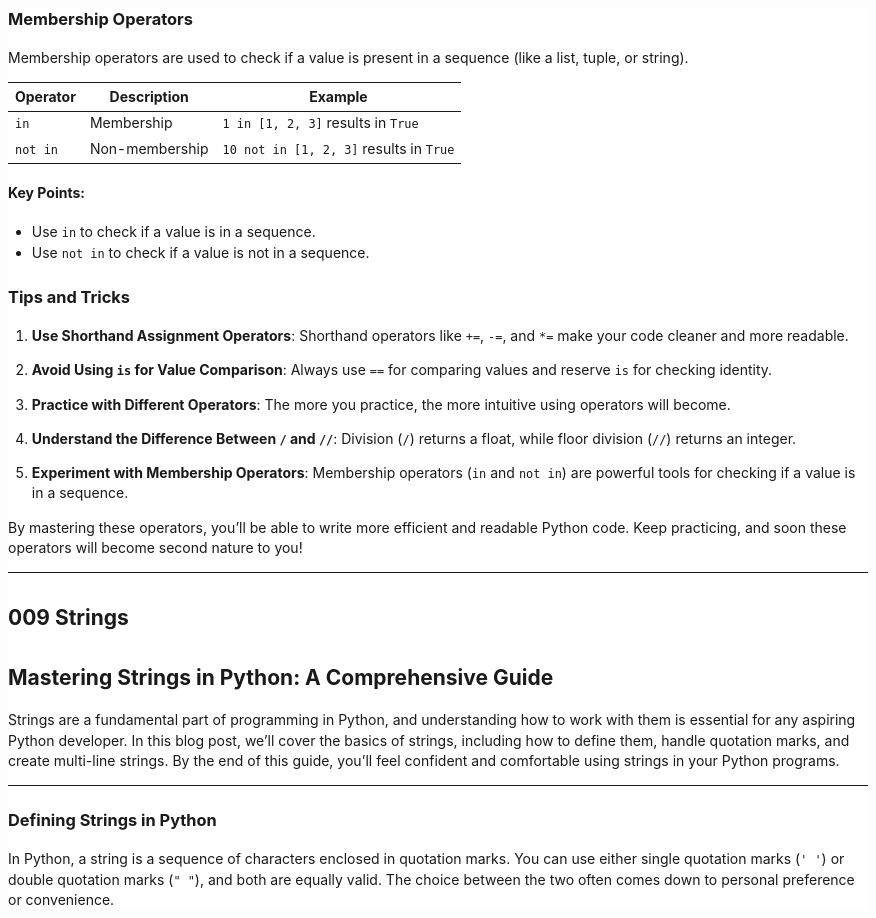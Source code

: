 ### Membership Operators

Membership operators are used to check if a value is present in a sequence (like a list, tuple, or string).

| Operator | Description | Example |
|-----------|-------------|---------|
| `in`      | Membership | `1 in [1, 2, 3]` results in `True` |
| `not in`  | Non-membership | `10 not in [1, 2, 3]` results in `True` |

#### Key Points:
- Use `in` to check if a value is in a sequence.
- Use `not in` to check if a value is not in a sequence.

### Tips and Tricks

1. **Use Shorthand Assignment Operators**: Shorthand operators like `+=`, `-=`, and `*=` make your code cleaner and more readable.

2. **Avoid Using `is` for Value Comparison**: Always use `==` for comparing values and reserve `is` for checking identity.

3. **Practice with Different Operators**: The more you practice, the more intuitive using operators will become.

4. **Understand the Difference Between `/` and `//`**: Division (`/`) returns a float, while floor division (`//`) returns an integer.

5. **Experiment with Membership Operators**: Membership operators (`in` and `not in`) are powerful tools for checking if a value is in a sequence.

By mastering these operators, you’ll be able to write more efficient and readable Python code. Keep practicing, and soon these operators will become second nature to you!

---


## 009 Strings



## Mastering Strings in Python: A Comprehensive Guide

Strings are a fundamental part of programming in Python, and understanding how to work with them is essential for any aspiring Python developer. In this blog post, we’ll cover the basics of strings, including how to define them, handle quotation marks, and create multi-line strings. By the end of this guide, you’ll feel confident and comfortable using strings in your Python programs.

---

### Defining Strings in Python

In Python, a string is a sequence of characters enclosed in quotation marks. You can use either single quotation marks (`' '`) or double quotation marks (`" "`), and both are equally valid. The choice between the two often comes down to personal preference or convenience.
